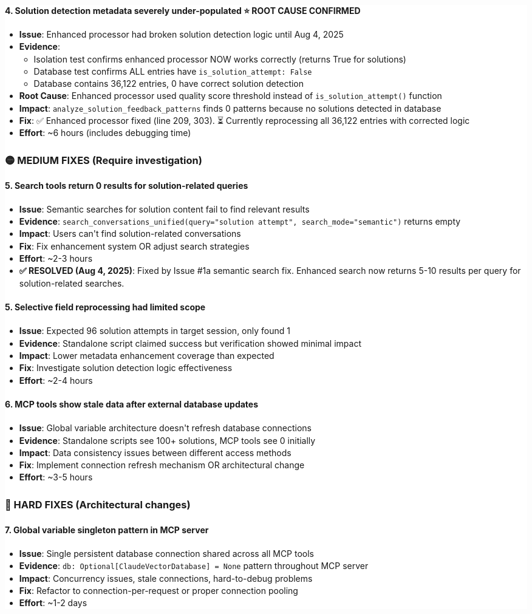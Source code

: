 #### 4. **Solution detection metadata severely under-populated** ⭐ **ROOT CAUSE CONFIRMED**
- **Issue**: Enhanced processor had broken solution detection logic until Aug 4, 2025
- **Evidence**: 
  - Isolation test confirms enhanced processor NOW works correctly (returns True for solutions)
  - Database test confirms ALL entries have `is_solution_attempt: False` 
  - Database contains 36,122 entries, 0 have correct solution detection
- **Root Cause**: Enhanced processor used quality score threshold instead of `is_solution_attempt()` function
- **Impact**: `analyze_solution_feedback_patterns` finds 0 patterns because no solutions detected in database
- **Fix**: ✅ Enhanced processor fixed (line 209, 303). ⏳ Currently reprocessing all 36,122 entries with corrected logic
- **Effort**: ~6 hours (includes debugging time)

### **🟡 MEDIUM FIXES (Require investigation)**

#### 5. **Search tools return 0 results for solution-related queries**
- **Issue**: Semantic searches for solution content fail to find relevant results
- **Evidence**: `search_conversations_unified(query="solution attempt", search_mode="semantic")` returns empty
- **Impact**: Users can't find solution-related conversations
- **Fix**: Fix enhancement system OR adjust search strategies
- **Effort**: ~2-3 hours
- **✅ RESOLVED (Aug 4, 2025)**: Fixed by Issue #1a semantic search fix. Enhanced search now returns 5-10 results per query for solution-related searches.

#### 5. **Selective field reprocessing had limited scope**
- **Issue**: Expected 96 solution attempts in target session, only found 1
- **Evidence**: Standalone script claimed success but verification showed minimal impact
- **Impact**: Lower metadata enhancement coverage than expected
- **Fix**: Investigate solution detection logic effectiveness
- **Effort**: ~2-4 hours

#### 6. **MCP tools show stale data after external database updates**
- **Issue**: Global variable architecture doesn't refresh database connections
- **Evidence**: Standalone scripts see 100+ solutions, MCP tools see 0 initially
- **Impact**: Data consistency issues between different access methods
- **Fix**: Implement connection refresh mechanism OR architectural change
- **Effort**: ~3-5 hours

### **🔴 HARD FIXES (Architectural changes)**

#### 7. **Global variable singleton pattern in MCP server**
- **Issue**: Single persistent database connection shared across all MCP tools
- **Evidence**: `db: Optional[ClaudeVectorDatabase] = None` pattern throughout MCP server
- **Impact**: Concurrency issues, stale connections, hard-to-debug problems
- **Fix**: Refactor to connection-per-request or proper connection pooling
- **Effort**: ~1-2 days
